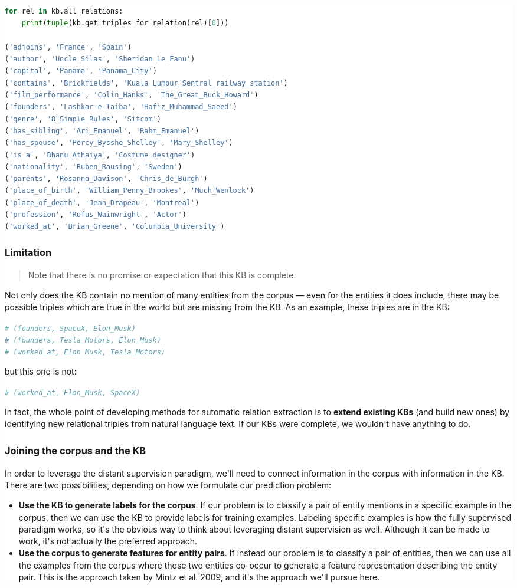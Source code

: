 ```py
for rel in kb.all_relations:
    print(tuple(kb.get_triples_for_relation(rel)[0]))

('adjoins', 'France', 'Spain')
('author', 'Uncle_Silas', 'Sheridan_Le_Fanu')
('capital', 'Panama', 'Panama_City')
('contains', 'Brickfields', 'Kuala_Lumpur_Sentral_railway_station')
('film_performance', 'Colin_Hanks', 'The_Great_Buck_Howard')
('founders', 'Lashkar-e-Taiba', 'Hafiz_Muhammad_Saeed')
('genre', '8_Simple_Rules', 'Sitcom')
('has_sibling', 'Ari_Emanuel', 'Rahm_Emanuel')
('has_spouse', 'Percy_Bysshe_Shelley', 'Mary_Shelley')
('is_a', 'Bhanu_Athaiya', 'Costume_designer')
('nationality', 'Ruben_Rausing', 'Sweden')
('parents', 'Rosanna_Davison', 'Chris_de_Burgh')
('place_of_birth', 'William_Penny_Brookes', 'Much_Wenlock')
('place_of_death', 'Jean_Drapeau', 'Montreal')
('profession', 'Rufus_Wainwright', 'Actor')
('worked_at', 'Brian_Greene', 'Columbia_University')
```

### Limitation

> Note that there is no promise or expectation that this KB is complete. 

Not only does the KB contain no mention of many entities from the corpus — even for the entities it does include, there may be possible triples which are true in the world but are missing from the KB. As an example, these triples are in the KB:

```py
# (founders, SpaceX, Elon_Musk)
# (founders, Tesla_Motors, Elon_Musk)
# (worked_at, Elon_Musk, Tesla_Motors)
```

but this one is not:

```py
# (worked_at, Elon_Musk, SpaceX)
```

In fact, the whole point of developing methods for automatic relation extraction is to **extend existing KBs** (and build new ones) by identifying new relational triples from natural language text. If our KBs were complete, we wouldn't have anything to do.


### Joining the corpus and the KB

In order to leverage the distant supervision paradigm, we'll need to connect information in the corpus with information in the KB. There are two possibilities, depending on how we formulate our prediction problem:

- **Use the KB to generate labels for the corpus**. If our problem is to classify a pair of entity mentions in a specific example in the corpus, then we can use the KB to provide labels for training examples. Labeling specific examples is how the fully supervised paradigm works, so it's the obvious way to think about leveraging distant supervision as well. Although it can be made to work, it's not actually the preferred approach.
- **Use the corpus to generate features for entity pairs**. If instead our problem is to classify a pair of entities, then we can use all the examples from the corpus where those two entities co-occur to generate a feature representation describing the entity pair. This is the approach taken by Mintz et al. 2009, and it's the approach we'll pursue here.
